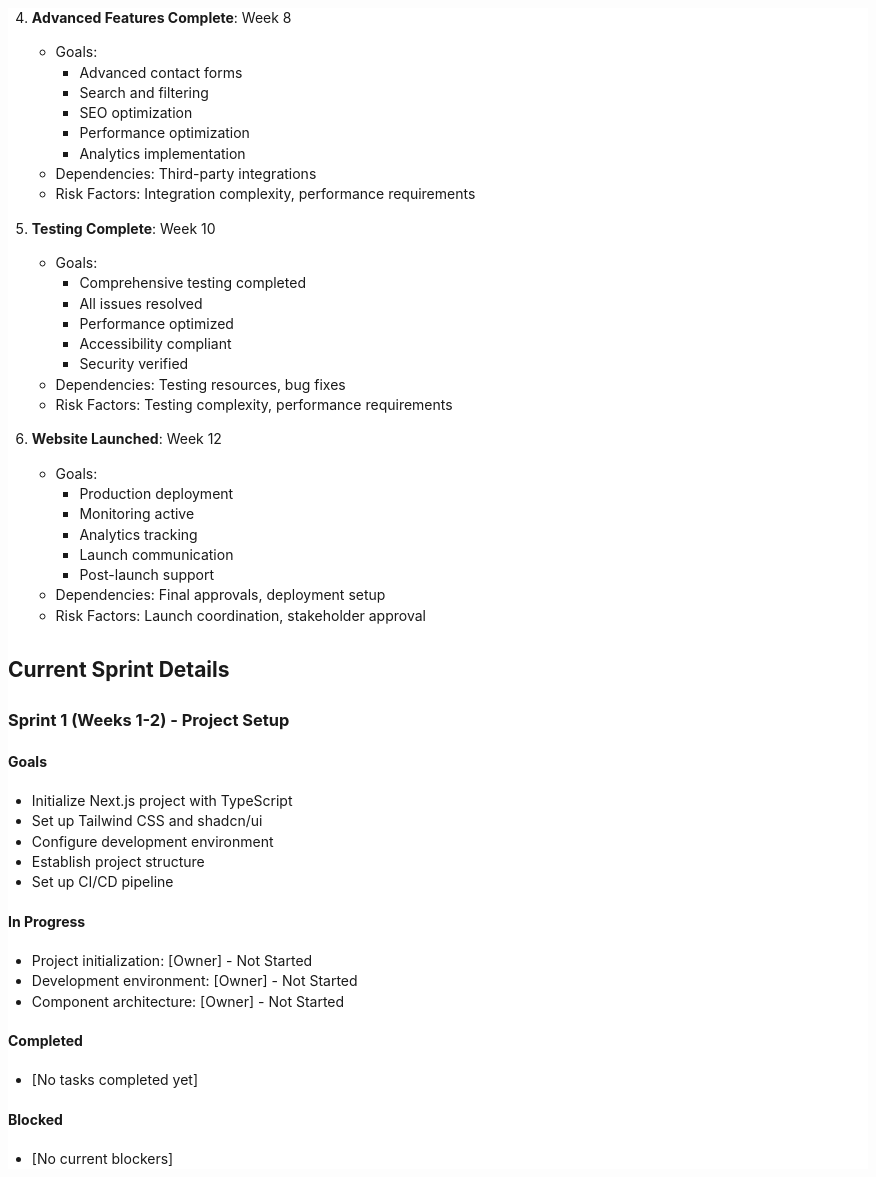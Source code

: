 4. **Advanced Features Complete**: Week 8
   - Goals:
     - Advanced contact forms
     - Search and filtering
     - SEO optimization
     - Performance optimization
     - Analytics implementation
   - Dependencies: Third-party integrations
   - Risk Factors: Integration complexity, performance requirements

5. **Testing Complete**: Week 10
   - Goals:
     - Comprehensive testing completed
     - All issues resolved
     - Performance optimized
     - Accessibility compliant
     - Security verified
   - Dependencies: Testing resources, bug fixes
   - Risk Factors: Testing complexity, performance requirements

6. **Website Launched**: Week 12
   - Goals:
     - Production deployment
     - Monitoring active
     - Analytics tracking
     - Launch communication
     - Post-launch support
   - Dependencies: Final approvals, deployment setup
   - Risk Factors: Launch coordination, stakeholder approval

## Current Sprint Details

### Sprint 1 (Weeks 1-2) - Project Setup
#### Goals
- Initialize Next.js project with TypeScript
- Set up Tailwind CSS and shadcn/ui
- Configure development environment
- Establish project structure
- Set up CI/CD pipeline

#### In Progress
- Project initialization: [Owner] - Not Started
- Development environment: [Owner] - Not Started
- Component architecture: [Owner] - Not Started

#### Completed
- [No tasks completed yet]

#### Blocked
- [No current blockers]
